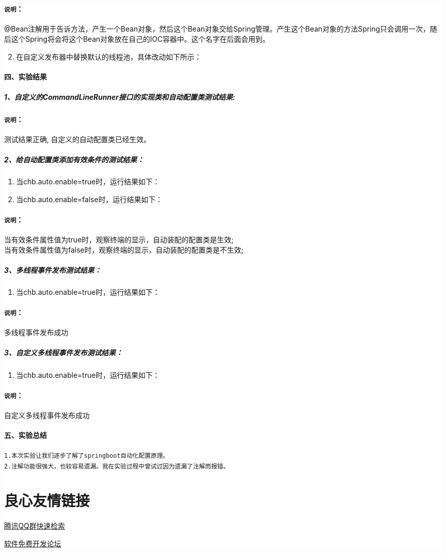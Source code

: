 #### `说明`：     
@Bean注解用于告诉方法，产生一个Bean对象，然后这个Bean对象交给Spring管理。产生这个Bean对象的方法Spring只会调用一次，随后这个Spring将会将这个Bean对象放在自己的IOC容器中。这个名字在后面会用到。    

2. 在自定义发布器中替换默认的线程池，具体改动如下所示：
 
     
 



  
#### 四、实验结果
##### 1、自定义的CommandLineRunner接口的实现类和自动配置类测试结果:

 
     
    

#### `说明`：     
测试结果正确, 自定义的自动配置类已经生效。


##### 2、给自动配置类添加有效条件的测试结果：
1. 当chb.auto.enable=true时，运行结果如下：
 
     
    
2. 当chb.auto.enable=false时，运行结果如下：
 
     
     

#### `说明`：     
当有效条件属性值为true时，观察终端的显示，自动装配的配置类是生效;    
当有效条件属性值为false时，观察终端的显示，自动装配的配置类是不生效;    
  


##### 3、多线程事件发布测试结果：
1. 当chb.auto.enable=true时，运行结果如下：
 
     
    

#### `说明`：     
多线程事件发布成功 



##### 3、自定义多线程事件发布测试结果：
1. 当chb.auto.enable=true时，运行结果如下：
 
     
    

#### `说明`：     
自定义多线程事件发布成功


#### 五、实验总结
```
1.本次实验让我们逐步了解了springboot自动化配置原理。
2.注解功能很强大，也较容易遗漏。我在实验过程中曾试过因为遗漏了注解而报错。

```




 # 良心友情链接

[腾讯QQ群快速检索](http://u.720life.cn/s/8cf73f7c)

[软件免费开发论坛](http://u.720life.cn/s/bbb01dc0)